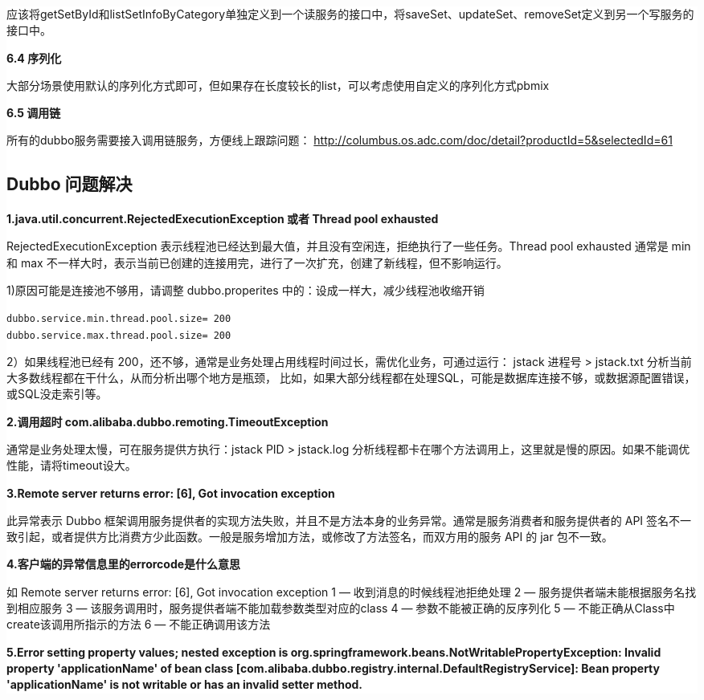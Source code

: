 应该将getSetById和listSetInfoByCategory单独定义到一个读服务的接口中，将saveSet、updateSet、removeSet定义到另一个写服务的接口中。

**6.4 序列化**

大部分场景使用默认的序列化方式即可，但如果存在长度较长的list，可以考虑使用自定义的序列化方式pbmix

**6.5 调用链**

所有的dubbo服务需要接入调用链服务，方便线上跟踪问题：
http://columbus.os.adc.com/doc/detail?productId=5&selectedId=61



## Dubbo 问题解决

**1.java.util.concurrent.RejectedExecutionException 或者 Thread pool exhausted**

RejectedExecutionException 表示线程池已经达到最大值，并且没有空闲连，拒绝执行了一些任务。Thread pool exhausted 通常是 min 和 max 不一样大时，表示当前已创建的连接用完，进行了一次扩充，创建了新线程，但不影响运行。

1)原因可能是连接池不够用，请调整 dubbo.properites 中的：设成一样大，减少线程池收缩开销 

```properties
dubbo.service.min.thread.pool.size= 200 
dubbo.service.max.thread.pool.size= 200 
```

2）如果线程池已经有 200，还不够，通常是业务处理占用线程时间过长，需优化业务，可通过运行：
jstack 进程号 > jstack.txt 分析当前大多数线程都在干什么，从而分析出哪个地方是瓶颈，
比如，如果大部分线程都在处理SQL，可能是数据库连接不够，或数据源配置错误，或SQL没走索引等。



**2.调用超时 com.alibaba.dubbo.remoting.TimeoutException**

通常是业务处理太慢，可在服务提供方执行：jstack PID > jstack.log 分析线程都卡在哪个方法调用上，这里就是慢的原因。如果不能调优性能，请将timeout设大。



**3.Remote server returns error: [6], Got invocation exception**

此异常表示 Dubbo 框架调用服务提供者的实现方法失败，并且不是方法本身的业务异常。通常是服务消费者和服务提供者的 API 签名不一致引起，或者提供方比消费方少此函数。一般是服务增加方法，或修改了方法签名，而双方用的服务 API 的 jar 包不一致。



**4.客户端的异常信息里的errorcode是什么意思**

如 Remote server returns error: [6], Got invocation exception
1 — 收到消息的时候线程池拒绝处理
2 — 服务提供者端未能根据服务名找到相应服务
3 — 该服务调用时，服务提供者端不能加载参数类型对应的class
4 — 参数不能被正确的反序列化
5 — 不能正确从Class中create该调用所指示的方法
6 — 不能正确调用该方法



**5.Error setting property values; nested exception is org.springframework.beans.NotWritablePropertyException: Invalid property 'applicationName' of bean class [com.alibaba.dubbo.registry.internal.DefaultRegistryService]: Bean property 'applicationName' is not writable or has an invalid setter method.**
